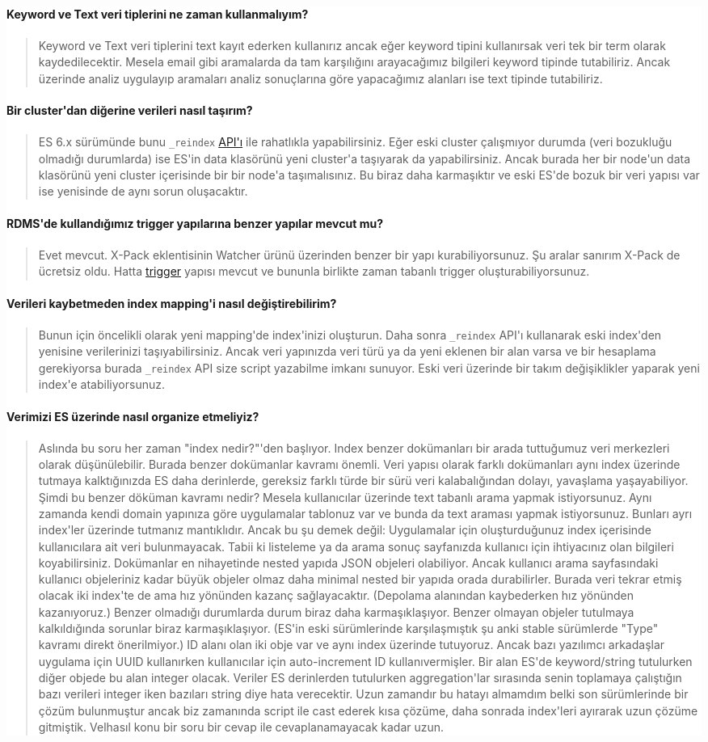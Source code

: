 #### Keyword ve Text veri tiplerini ne zaman kullanmalıyım?
 > Keyword ve Text veri tiplerini text kayıt ederken kullanırız ancak eğer keyword tipini kullanırsak veri tek bir term olarak kaydedilecektir. Mesela email gibi aramalarda da tam karşılığını arayacağımız bilgileri keyword tipinde tutabiliriz. Ancak üzerinde analiz uygulayıp aramaları analiz sonuçlarına göre yapacağımız alanları ise text tipinde tutabiliriz. 

#### Bir cluster'dan diğerine verileri nasıl taşırım?
 > ES 6.x sürümünde bunu `_reindex` [API'ı](https://www.elastic.co/guide/en/elasticsearch/reference/current/docs-reindex.html) ile rahatlıkla yapabilirsiniz. Eğer eski cluster çalışmıyor durumda (veri bozukluğu olmadığı durumlarda) ise ES'in data klasörünü yeni cluster'a taşıyarak da yapabilirsiniz. Ancak burada her bir node'un data klasörünü yeni cluster içerisinde bir bir node'a taşımalısınız. Bu biraz daha karmaşıktır ve eski ES'de bozuk bir veri yapısı var ise yenisinde de aynı sorun oluşacaktır. 

#### RDMS'de kullandığımız trigger yapılarına benzer yapılar mevcut mu?
 > Evet mevcut. X-Pack eklentisinin Watcher ürünü üzerinden benzer bir yapı kurabiliyorsunuz. Şu aralar sanırım X-Pack de ücretsiz oldu. Hatta [trigger](https://www.elastic.co/guide/en/watcher/current/trigger.html) yapısı mevcut ve bununla birlikte zaman tabanlı trigger oluşturabiliyorsunuz. 

#### Verileri kaybetmeden index mapping'i nasıl değiştirebilirim?
 > Bunun için öncelikli olarak yeni mapping'de index'inizi oluşturun. Daha sonra `_reindex` API'ı kullanarak eski index'den yenisine verilerinizi taşıyabilirsiniz. Ancak veri yapınızda veri türü ya da yeni eklenen bir alan varsa ve bir hesaplama gerekiyorsa burada `_reindex` API size script yazabilme imkanı sunuyor. Eski veri üzerinde bir takım değişiklikler yaparak yeni index'e atabiliyorsunuz. 

#### Verimizi ES üzerinde nasıl organize etmeliyiz?
 > Aslında bu soru her zaman "index nedir?"'den başlıyor. Index benzer dokümanları bir arada tuttuğumuz veri merkezleri olarak düşünülebilir. Burada benzer dokümanlar kavramı önemli. Veri yapısı olarak farklı dokümanları aynı index üzerinde tutmaya kalktığınızda ES daha derinlerde, gereksiz farklı türde bir sürü veri kalabalığından dolayı, yavaşlama yaşayabiliyor. Şimdi bu benzer döküman kavramı nedir? Mesela kullanıcılar üzerinde text tabanlı arama yapmak istiyorsunuz. Aynı zamanda kendi domain yapınıza göre uygulamalar tablonuz var ve bunda da text araması yapmak istiyorsunuz. Bunları ayrı index'ler üzerinde tutmanız mantıklıdır. Ancak bu şu demek değil: Uygulamalar için oluşturduğunuz index içerisinde kullanıcılara ait veri bulunmayacak. Tabii ki listeleme ya da arama sonuç sayfanızda kullanıcı için ihtiyacınız olan bilgileri koyabilirsiniz. Dokümanlar en nihayetinde nested yapıda JSON objeleri olabiliyor. Ancak kullanıcı arama sayfasındaki kullanıcı objeleriniz kadar büyük objeler olmaz daha minimal nested bir yapıda orada durabilirler. Burada veri tekrar etmiş olacak iki index'te de ama hız yönünden kazanç sağlayacaktır. (Depolama alanından kaybederken hız yönünden kazanıyoruz.) Benzer olmadığı durumlarda durum biraz daha karmaşıklaşıyor. Benzer olmayan objeler tutulmaya kalkıldığında sorunlar biraz karmaşıklaşıyor. (ES'in eski sürümlerinde karşılaşmıştık şu anki stable sürümlerde "Type" kavramı direkt önerilmiyor.) ID alanı olan iki obje var ve aynı index üzerinde tutuyoruz. Ancak bazı yazılımcı arkadaşlar uygulama için UUID kullanırken kullanıcılar için auto-increment ID kullanıvermişler. Bir alan ES'de keyword/string tutulurken diğer objede  bu alan integer olacak. Veriler ES derinlerden tutulurken aggregation'lar sırasında senin toplamaya çalıştığın bazı verileri integer iken bazıları string diye hata verecektir. Uzun zamandır bu hatayı almamdım belki son sürümlerinde bir çözüm bulunmuştur ancak biz zamanında script ile cast ederek kısa çözüme, daha sonrada index'leri ayırarak uzun çözüme gitmiştik. Velhasıl konu bir soru bir cevap ile cevaplanamayacak kadar uzun.
 